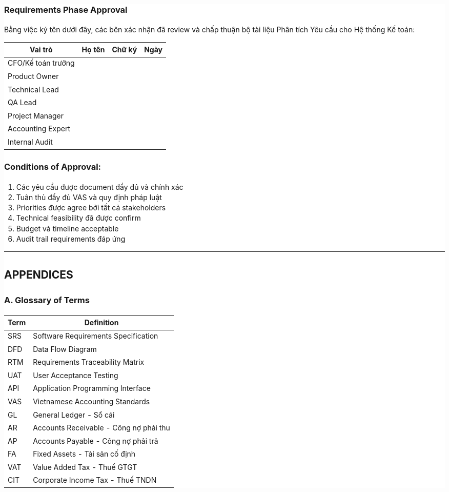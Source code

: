 ### Requirements Phase Approval

Bằng việc ký tên dưới đây, các bên xác nhận đã review và chấp thuận bộ tài liệu Phân tích Yêu cầu cho Hệ thống Kế toán:

| Vai trò | Họ tên | Chữ ký | Ngày |
|---------|--------|--------|------|
| CFO/Kế toán trưởng | | | |
| Product Owner | | | |
| Technical Lead | | | |
| QA Lead | | | |
| Project Manager | | | |
| Accounting Expert | | | |
| Internal Audit | | | |

### Conditions of Approval:
1. Các yêu cầu được document đầy đủ và chính xác
2. Tuân thủ đầy đủ VAS và quy định pháp luật
3. Priorities được agree bởi tất cả stakeholders
4. Technical feasibility đã được confirm
5. Budget và timeline acceptable
6. Audit trail requirements đáp ứng

---

## APPENDICES

### A. Glossary of Terms

| Term | Definition |
|------|------------|
| SRS | Software Requirements Specification |
| DFD | Data Flow Diagram |
| RTM | Requirements Traceability Matrix |
| UAT | User Acceptance Testing |
| API | Application Programming Interface |
| VAS | Vietnamese Accounting Standards |
| GL | General Ledger - Sổ cái |
| AR | Accounts Receivable - Công nợ phải thu |
| AP | Accounts Payable - Công nợ phải trả |
| FA | Fixed Assets - Tài sản cố định |
| VAT | Value Added Tax - Thuế GTGT |
| CIT | Corporate Income Tax - Thuế TNDN |
